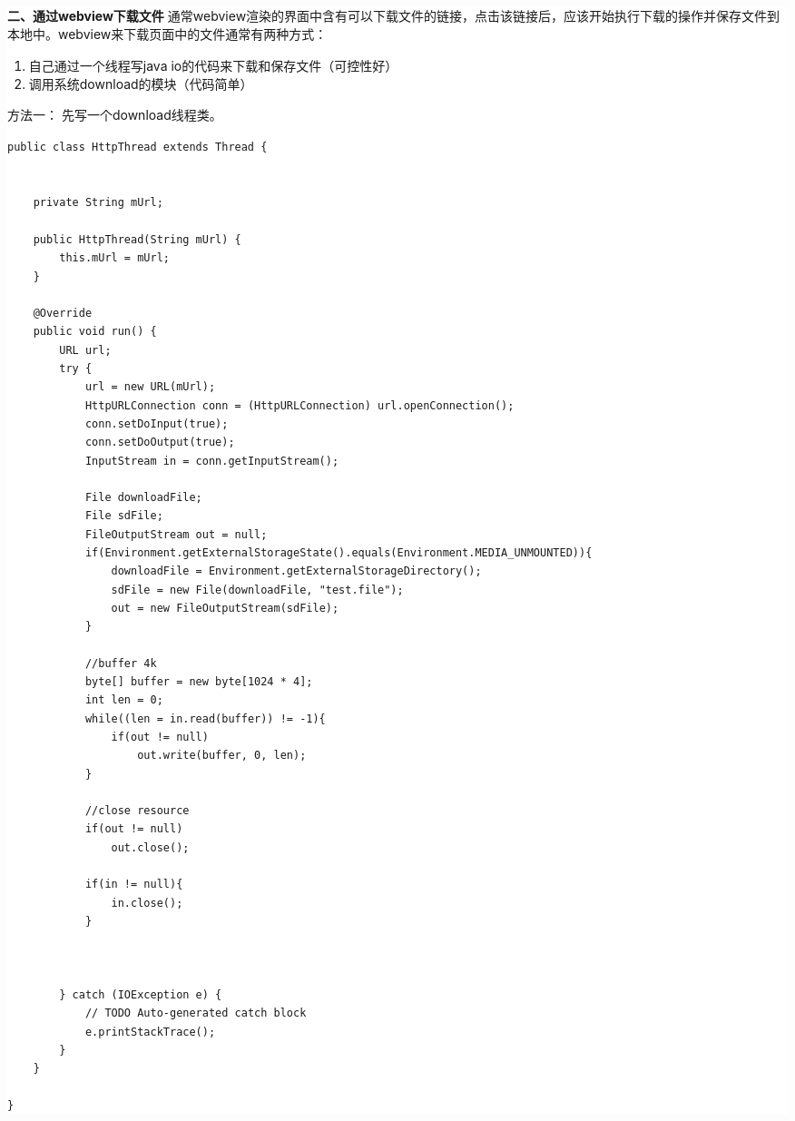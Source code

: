 **二、通过webview下载文件**
通常webview渲染的界面中含有可以下载文件的链接，点击该链接后，应该开始执行下载的操作并保存文件到本地中。webview来下载页面中的文件通常有两种方式：

1. 自己通过一个线程写java io的代码来下载和保存文件（可控性好）
2. 调用系统download的模块（代码简单）

方法一：
先写一个download线程类。

```
public class HttpThread extends Thread {


    private String mUrl;

    public HttpThread(String mUrl) {
        this.mUrl = mUrl;
    }
    
    @Override
    public void run() {
        URL url;
        try {
            url = new URL(mUrl);
            HttpURLConnection conn = (HttpURLConnection) url.openConnection();
            conn.setDoInput(true);
            conn.setDoOutput(true);
            InputStream in = conn.getInputStream();
            
            File downloadFile;
            File sdFile;
            FileOutputStream out = null;
            if(Environment.getExternalStorageState().equals(Environment.MEDIA_UNMOUNTED)){
                downloadFile = Environment.getExternalStorageDirectory();
                sdFile = new File(downloadFile, "test.file");
                out = new FileOutputStream(sdFile);
            }
            
            //buffer 4k
            byte[] buffer = new byte[1024 * 4];
            int len = 0;
            while((len = in.read(buffer)) != -1){
                if(out != null)
                    out.write(buffer, 0, len);
            }
            
            //close resource
            if(out != null)
                out.close();
            
            if(in != null){
                in.close();
            }
            
            
            
        } catch (IOException e) {
            // TODO Auto-generated catch block
            e.printStackTrace();
        }
    }
    
}
```

